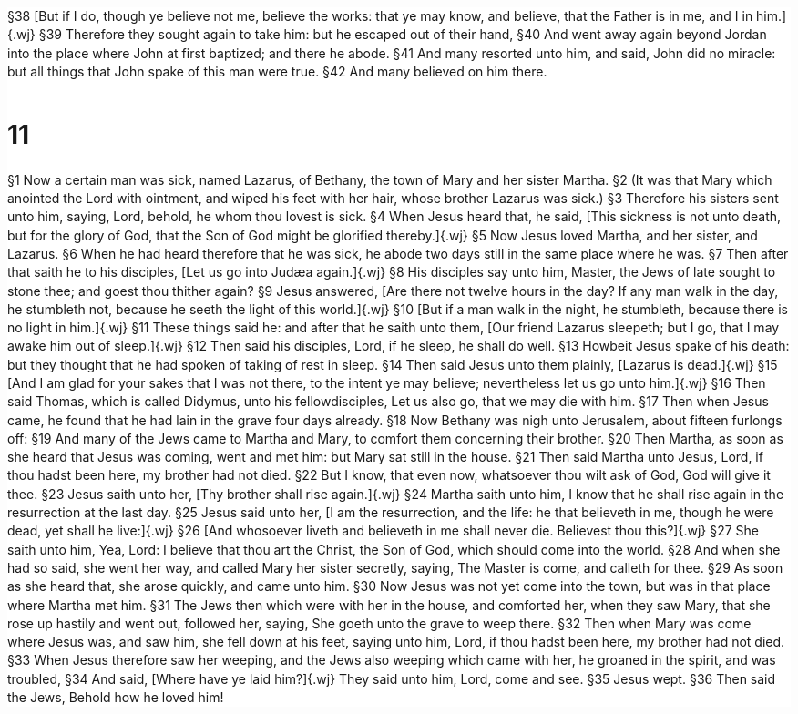 §38 [But if I do, though ye believe not me, believe the works: that ye may know, and believe, that the Father is in me, and I in him.]{.wj} 
§39 Therefore they sought again to take him: but he escaped out of their hand, 
§40 And went away again beyond Jordan into the place where John at first baptized; and there he abode. 
§41 And many resorted unto him, and said, John did no miracle: but all things that John spake of this man were true. 
§42 And many believed on him there. 

# 11 
§1 Now a certain man was sick, named Lazarus, of Bethany, the town of Mary and her sister Martha. 
§2 (It was that Mary which anointed the Lord with ointment, and wiped his feet with her hair, whose brother Lazarus was sick.) 
§3 Therefore his sisters sent unto him, saying, Lord, behold, he whom thou lovest is sick. 
§4 When Jesus heard that, he said, [This sickness is not unto death, but for the glory of God, that the Son of God might be glorified thereby.]{.wj} 
§5 Now Jesus loved Martha, and her sister, and Lazarus. 
§6 When he had heard therefore that he was sick, he abode two days still in the same place where he was. 
§7 Then after that saith he to his disciples, [Let us go into Judæa again.]{.wj} 
§8 His disciples say unto him, Master, the Jews of late sought to stone thee; and goest thou thither again? 
§9 Jesus answered, [Are there not twelve hours in the day? If any man walk in the day, he stumbleth not, because he seeth the light of this world.]{.wj} 
§10 [But if a man walk in the night, he stumbleth, because there is no light in him.]{.wj} 
§11 These things said he: and after that he saith unto them, [Our friend Lazarus sleepeth; but I go, that I may awake him out of sleep.]{.wj} 
§12 Then said his disciples, Lord, if he sleep, he shall do well. 
§13 Howbeit Jesus spake of his death: but they thought that he had spoken of taking of rest in sleep. 
§14 Then said Jesus unto them plainly, [Lazarus is dead.]{.wj} 
§15 [And I am glad for your sakes that I was not there, to the intent ye may believe; nevertheless let us go unto him.]{.wj} 
§16 Then said Thomas, which is called Didymus, unto his fellowdisciples, Let us also go, that we may die with him. 
§17 Then when Jesus came, he found that he had lain in the grave four days already. 
§18 Now Bethany was nigh unto Jerusalem, about fifteen furlongs off: 
§19 And many of the Jews came to Martha and Mary, to comfort them concerning their brother. 
§20 Then Martha, as soon as she heard that Jesus was coming, went and met him: but Mary sat still in the house. 
§21 Then said Martha unto Jesus, Lord, if thou hadst been here, my brother had not died. 
§22 But I know, that even now, whatsoever thou wilt ask of God, God will give it thee. 
§23 Jesus saith unto her, [Thy brother shall rise again.]{.wj} 
§24 Martha saith unto him, I know that he shall rise again in the resurrection at the last day. 
§25 Jesus said unto her, [I am the resurrection, and the life: he that believeth in me, though he were dead, yet shall he live:]{.wj} 
§26 [And whosoever liveth and believeth in me shall never die. Believest thou this?]{.wj} 
§27 She saith unto him, Yea, Lord: I believe that thou art the Christ, the Son of God, which should come into the world. 
§28 And when she had so said, she went her way, and called Mary her sister secretly, saying, The Master is come, and calleth for thee. 
§29 As soon as she heard that, she arose quickly, and came unto him. 
§30 Now Jesus was not yet come into the town, but was in that place where Martha met him. 
§31 The Jews then which were with her in the house, and comforted her, when they saw Mary, that she rose up hastily and went out, followed her, saying, She goeth unto the grave to weep there. 
§32 Then when Mary was come where Jesus was, and saw him, she fell down at his feet, saying unto him, Lord, if thou hadst been here, my brother had not died. 
§33 When Jesus therefore saw her weeping, and the Jews also weeping which came with her, he groaned in the spirit, and was troubled, 
§34 And said, [Where have ye laid him?]{.wj} They said unto him, Lord, come and see. 
§35 Jesus wept. 
§36 Then said the Jews, Behold how he loved him! 